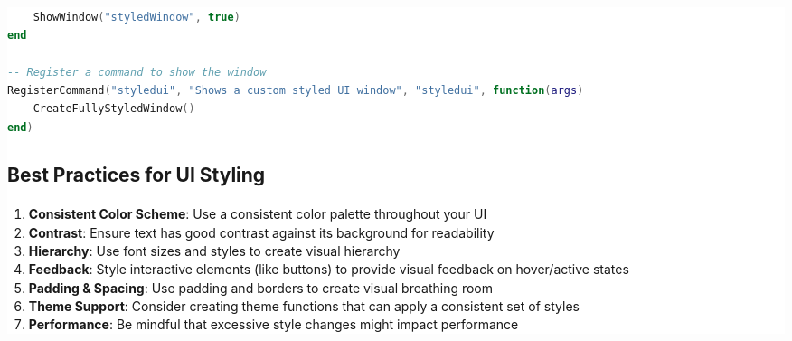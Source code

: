 ```lua
    ShowWindow("styledWindow", true)
end

-- Register a command to show the window
RegisterCommand("styledui", "Shows a custom styled UI window", "styledui", function(args)
    CreateFullyStyledWindow()
end)
```

## Best Practices for UI Styling

1. **Consistent Color Scheme**: Use a consistent color palette throughout your UI
2. **Contrast**: Ensure text has good contrast against its background for readability
3. **Hierarchy**: Use font sizes and styles to create visual hierarchy
4. **Feedback**: Style interactive elements (like buttons) to provide visual feedback on hover/active states
5. **Padding & Spacing**: Use padding and borders to create visual breathing room
6. **Theme Support**: Consider creating theme functions that can apply a consistent set of styles
7. **Performance**: Be mindful that excessive style changes might impact performance 